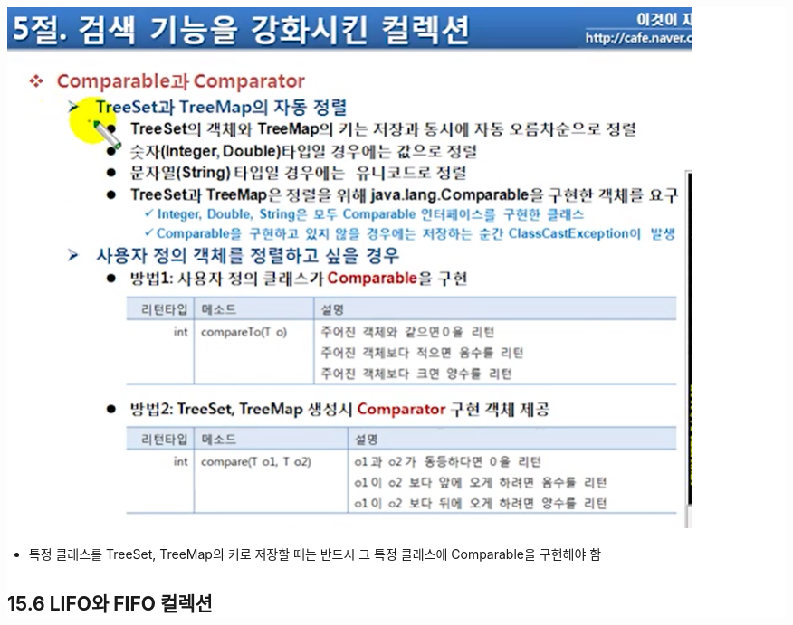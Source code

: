 ![Untitled](https://github.com/abarthdew/this-is-java/blob/main/00.basics/images/15(22).png)

- 특정 클래스를 TreeSet, TreeMap의 키로 저장할 때는 반드시 그 특정 클래스에 Comparable을 구현해야 함

## **15.6 LIFO와 FIFO 컬렉션**
